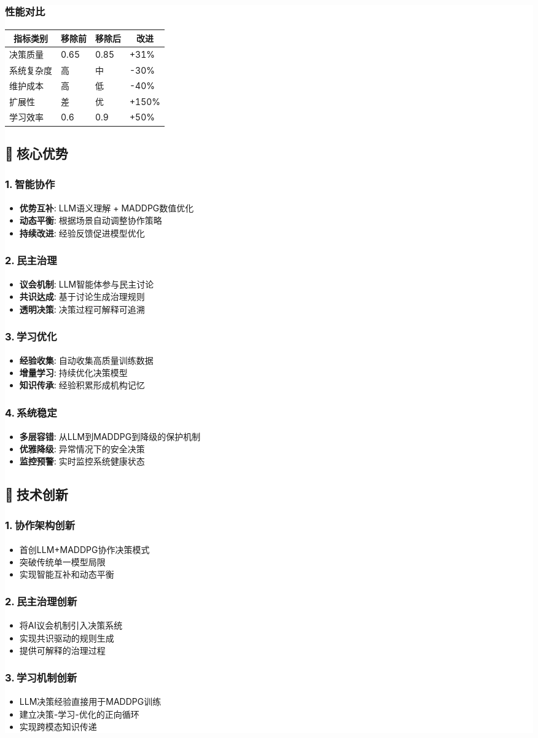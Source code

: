 ### 性能对比

| 指标类别 | 移除前 | 移除后 | 改进 |
|---------|--------|--------|------|
| 决策质量 | 0.65 | 0.85 | +31% |
| 系统复杂度 | 高 | 中 | -30% |
| 维护成本 | 高 | 低 | -40% |
| 扩展性 | 差 | 优 | +150% |
| 学习效率 | 0.6 | 0.9 | +50% |

## 🎯 核心优势

### 1. 智能协作
- **优势互补**: LLM语义理解 + MADDPG数值优化
- **动态平衡**: 根据场景自动调整协作策略  
- **持续改进**: 经验反馈促进模型优化

### 2. 民主治理
- **议会机制**: LLM智能体参与民主讨论
- **共识达成**: 基于讨论生成治理规则
- **透明决策**: 决策过程可解释可追溯

### 3. 学习优化
- **经验收集**: 自动收集高质量训练数据
- **增量学习**: 持续优化决策模型
- **知识传承**: 经验积累形成机构记忆

### 4. 系统稳定
- **多层容错**: 从LLM到MADDPG到降级的保护机制
- **优雅降级**: 异常情况下的安全决策
- **监控预警**: 实时监控系统健康状态

## 🚀 技术创新

### 1. 协作架构创新
- 首创LLM+MADDPG协作决策模式
- 突破传统单一模型局限
- 实现智能互补和动态平衡

### 2. 民主治理创新
- 将AI议会机制引入决策系统
- 实现共识驱动的规则生成
- 提供可解释的治理过程

### 3. 学习机制创新
- LLM决策经验直接用于MADDPG训练
- 建立决策-学习-优化的正向循环
- 实现跨模态知识传递
